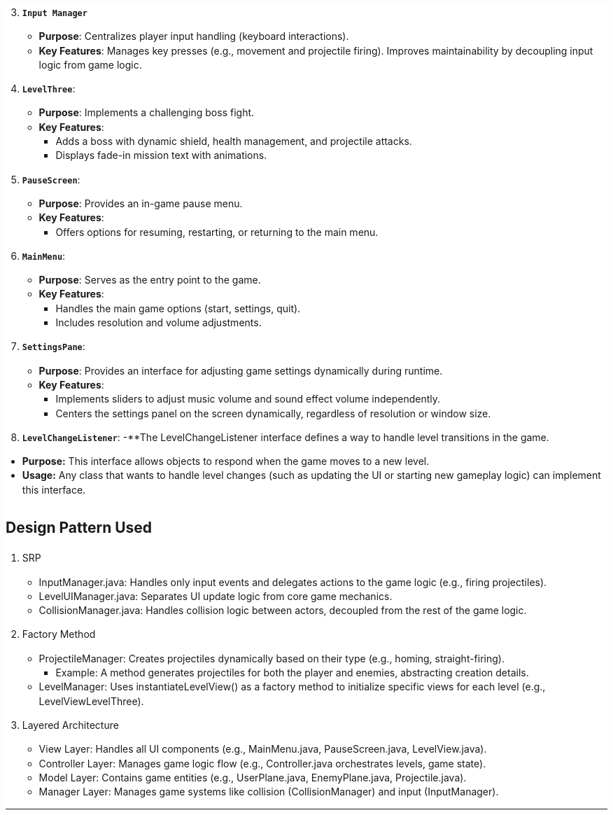 3. **`Input Manager`**
    - **Purpose**: Centralizes player input handling (keyboard interactions).
    - **Key Features**:
      Manages key presses (e.g., movement and projectile firing).
      Improves maintainability by decoupling input logic from game logic.

4. **`LevelThree`**:
   - **Purpose**: Implements a challenging boss fight.
   - **Key Features**:
     - Adds a boss with dynamic shield, health management, and projectile attacks.
     - Displays fade-in mission text with animations.

5. **`PauseScreen`**:
   - **Purpose**: Provides an in-game pause menu.
   - **Key Features**:
     - Offers options for resuming, restarting, or returning to the main menu.
   
6. **`MainMenu`**:
   - **Purpose**: Serves as the entry point to the game.
   - **Key Features**:
     - Handles the main game options (start, settings, quit).
     - Includes resolution and volume adjustments.

7. **`SettingsPane`**:
    - **Purpose**: Provides an interface for adjusting game settings dynamically during runtime.
    - **Key Features**:
        - Implements sliders to adjust music volume and sound effect volume independently.
        - Centers the settings panel on the screen dynamically, regardless of resolution or window size.

8. **`LevelChangeListener`**:
 -**The LevelChangeListener interface defines a way to handle level transitions in the game.

- **Purpose:** This interface allows objects to respond when the game moves to a new level.
- **Usage:** Any class that wants to handle level changes (such as updating the UI or starting new gameplay logic) can implement this interface.

## Design Pattern Used
1. SRP
    - InputManager.java: Handles only input events and delegates actions to the game logic (e.g., firing projectiles).
    - LevelUIManager.java: Separates UI update logic from core game mechanics.
    - CollisionManager.java: Handles collision logic between actors, decoupled from the rest of the game logic.

2. Factory Method
   - ProjectileManager: Creates projectiles dynamically based on their type (e.g., homing, straight-firing).
     - Example: A method generates projectiles for both the player and enemies, abstracting creation details.
   - LevelManager: Uses instantiateLevelView() as a factory method to initialize specific views for each level (e.g., LevelViewLevelThree).

3. Layered Architecture
   - View Layer: Handles all UI components (e.g., MainMenu.java, PauseScreen.java, LevelView.java).
   - Controller Layer: Manages game logic flow (e.g., Controller.java orchestrates levels, game state).
   - Model Layer: Contains game entities (e.g., UserPlane.java, EnemyPlane.java, Projectile.java).
   - Manager Layer: Manages game systems like collision (CollisionManager) and input (InputManager).

---